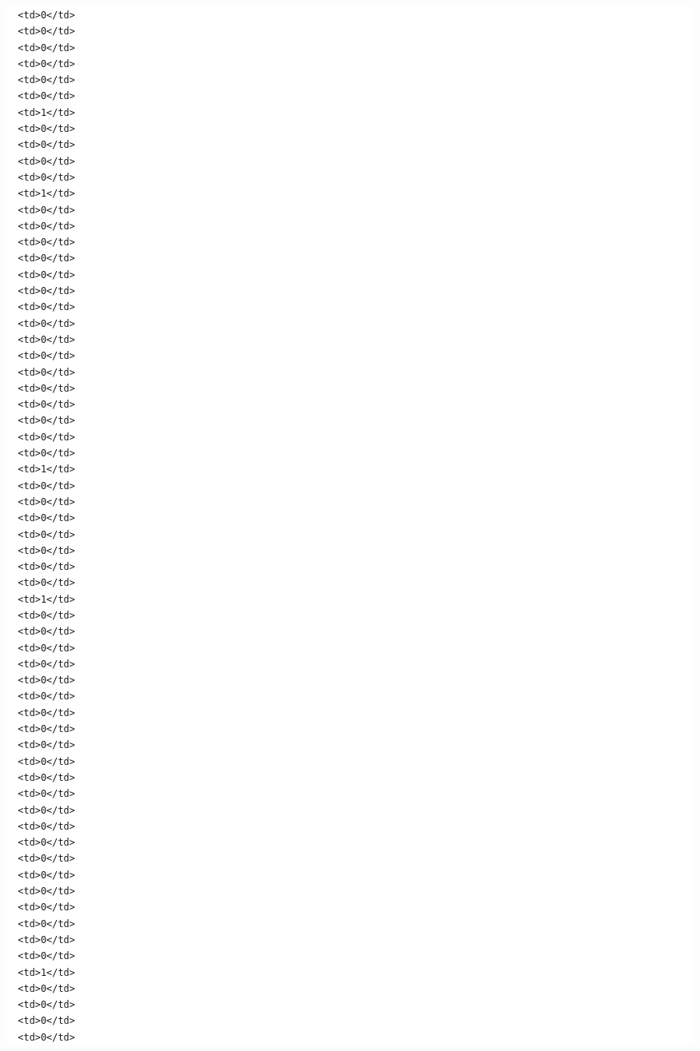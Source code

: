       <td>0</td>
      <td>0</td>
      <td>0</td>
      <td>0</td>
      <td>0</td>
      <td>0</td>
      <td>1</td>
      <td>0</td>
      <td>0</td>
      <td>0</td>
      <td>0</td>
      <td>1</td>
      <td>0</td>
      <td>0</td>
      <td>0</td>
      <td>0</td>
      <td>0</td>
      <td>0</td>
      <td>0</td>
      <td>0</td>
      <td>0</td>
      <td>0</td>
      <td>0</td>
      <td>0</td>
      <td>0</td>
      <td>0</td>
      <td>0</td>
      <td>0</td>
      <td>1</td>
      <td>0</td>
      <td>0</td>
      <td>0</td>
      <td>0</td>
      <td>0</td>
      <td>0</td>
      <td>0</td>
      <td>1</td>
      <td>0</td>
      <td>0</td>
      <td>0</td>
      <td>0</td>
      <td>0</td>
      <td>0</td>
      <td>0</td>
      <td>0</td>
      <td>0</td>
      <td>0</td>
      <td>0</td>
      <td>0</td>
      <td>0</td>
      <td>0</td>
      <td>0</td>
      <td>0</td>
      <td>0</td>
      <td>0</td>
      <td>0</td>
      <td>0</td>
      <td>0</td>
      <td>0</td>
      <td>1</td>
      <td>0</td>
      <td>0</td>
      <td>0</td>
      <td>0</td>